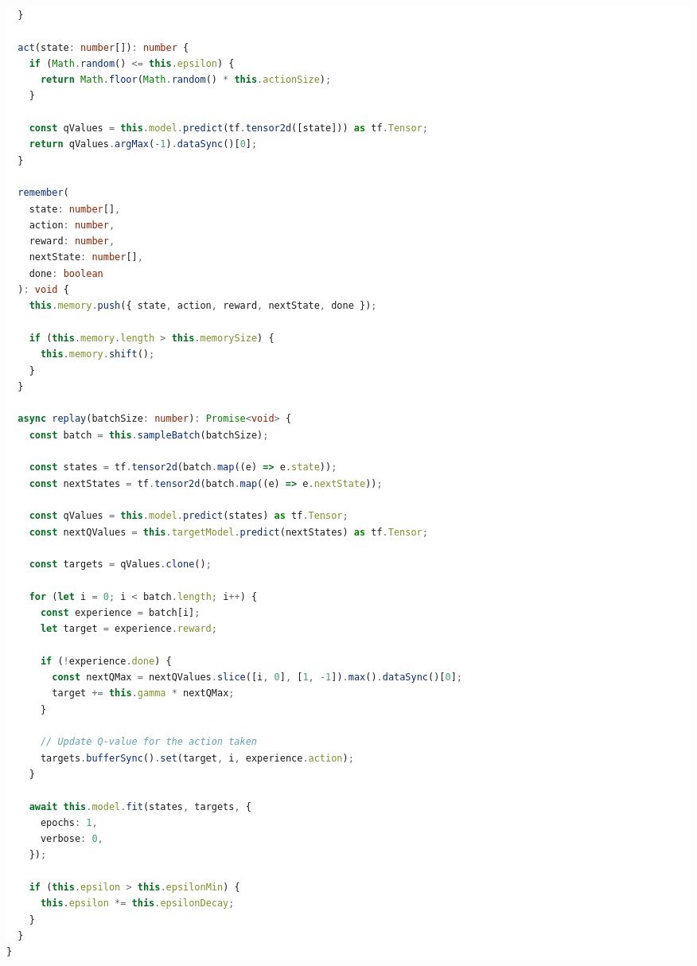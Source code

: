 ```typescript
  }

  act(state: number[]): number {
    if (Math.random() <= this.epsilon) {
      return Math.floor(Math.random() * this.actionSize);
    }

    const qValues = this.model.predict(tf.tensor2d([state])) as tf.Tensor;
    return qValues.argMax(-1).dataSync()[0];
  }

  remember(
    state: number[],
    action: number,
    reward: number,
    nextState: number[],
    done: boolean
  ): void {
    this.memory.push({ state, action, reward, nextState, done });

    if (this.memory.length > this.memorySize) {
      this.memory.shift();
    }
  }

  async replay(batchSize: number): Promise<void> {
    const batch = this.sampleBatch(batchSize);

    const states = tf.tensor2d(batch.map((e) => e.state));
    const nextStates = tf.tensor2d(batch.map((e) => e.nextState));

    const qValues = this.model.predict(states) as tf.Tensor;
    const nextQValues = this.targetModel.predict(nextStates) as tf.Tensor;

    const targets = qValues.clone();

    for (let i = 0; i < batch.length; i++) {
      const experience = batch[i];
      let target = experience.reward;

      if (!experience.done) {
        const nextQMax = nextQValues.slice([i, 0], [1, -1]).max().dataSync()[0];
        target += this.gamma * nextQMax;
      }

      // Update Q-value for the action taken
      targets.bufferSync().set(target, i, experience.action);
    }

    await this.model.fit(states, targets, {
      epochs: 1,
      verbose: 0,
    });

    if (this.epsilon > this.epsilonMin) {
      this.epsilon *= this.epsilonDecay;
    }
  }
}
```

